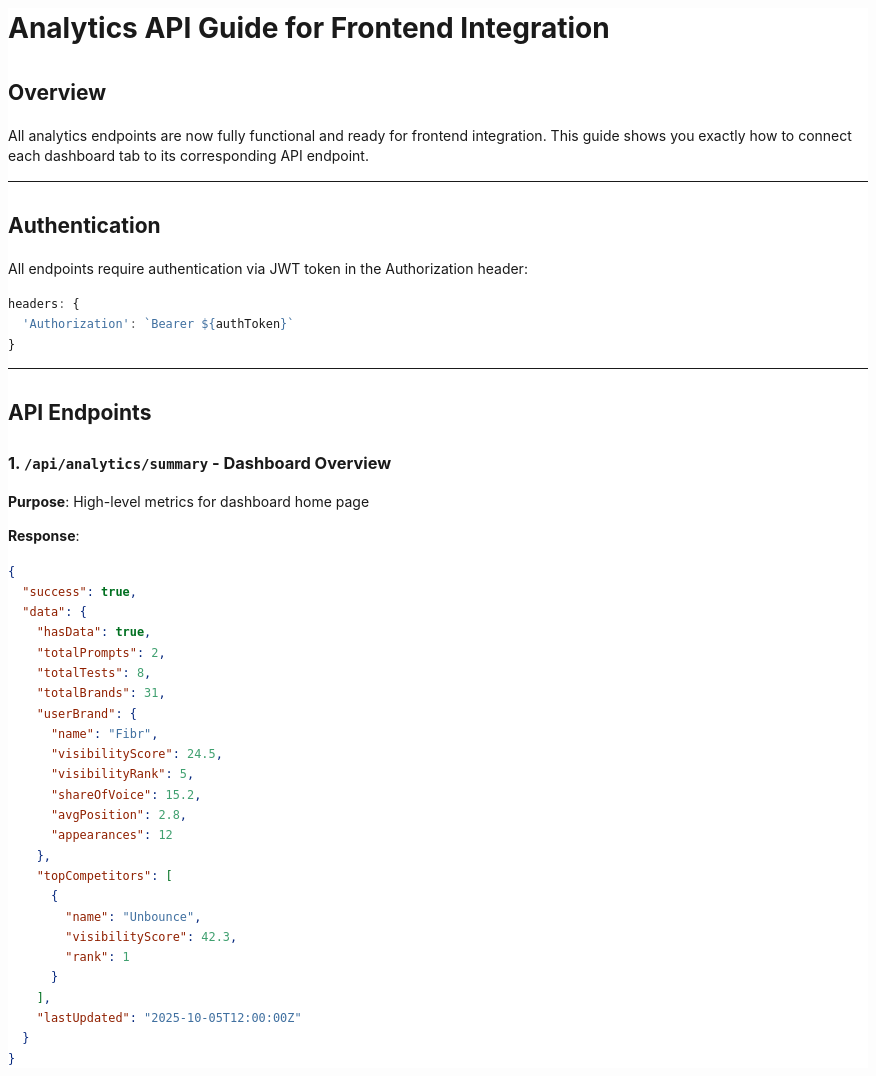 # Analytics API Guide for Frontend Integration

## Overview

All analytics endpoints are now fully functional and ready for frontend integration. This guide shows you exactly how to connect each dashboard tab to its corresponding API endpoint.

---

## Authentication

All endpoints require authentication via JWT token in the Authorization header:

```javascript
headers: {
  'Authorization': `Bearer ${authToken}`
}
```

---

## API Endpoints

### 1. `/api/analytics/summary` - Dashboard Overview
**Purpose**: High-level metrics for dashboard home page

**Response**:
```json
{
  "success": true,
  "data": {
    "hasData": true,
    "totalPrompts": 2,
    "totalTests": 8,
    "totalBrands": 31,
    "userBrand": {
      "name": "Fibr",
      "visibilityScore": 24.5,
      "visibilityRank": 5,
      "shareOfVoice": 15.2,
      "avgPosition": 2.8,
      "appearances": 12
    },
    "topCompetitors": [
      {
        "name": "Unbounce",
        "visibilityScore": 42.3,
        "rank": 1
      }
    ],
    "lastUpdated": "2025-10-05T12:00:00Z"
  }
}
```

